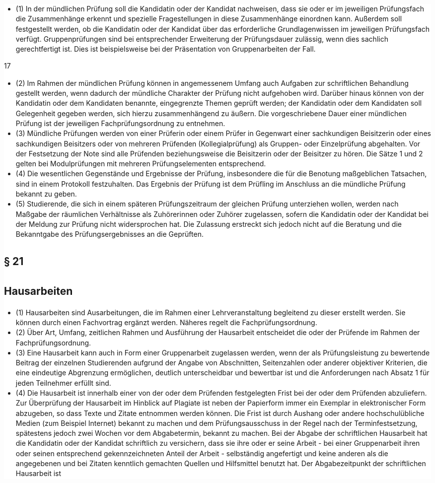 - (1) In der mündlichen Prüfung soll die Kandidatin oder der Kandidat nachweisen, dass sie oder  er  im  jeweiligen  Prüfungsfach  die  Zusammenhänge  erkennt  und  spezielle Fragestellungen in diese Zusammenhänge einordnen kann. Außerdem soll festgestellt werden, ob die Kandidatin oder der Kandidat über das erforderliche Grundlagenwissen im jeweiligen Prüfungsfach verfügt. Gruppenprüfungen  sind bei entsprechender Erweiterung der Prüfungsdauer zulässig, wenn dies sachlich gerechtfertigt ist. Dies ist beispielsweise bei der Präsentation von Gruppenarbeiten der Fall.

17

- (2) Im Rahmen  der  mündlichen  Prüfung  können  in angemessenem  Umfang  auch Aufgaben zur schriftlichen Behandlung gestellt werden, wenn dadurch der mündliche Charakter  der  Prüfung  nicht  aufgehoben  wird.  Darüber  hinaus  können  von  der Kandidatin oder dem Kandidaten benannte, eingegrenzte Themen geprüft werden; der Kandidatin  oder  dem  Kandidaten  soll  Gelegenheit  gegeben  werden,  sich  hierzu zusammenhängend zu äußern. Die vorgeschriebene Dauer einer mündlichen Prüfung ist der jeweiligen Fachprüfungsordnung zu entnehmen.
- (3) Mündliche Prüfungen werden von einer Prüferin oder einem Prüfer in Gegenwart einer sachkundigen  Beisitzerin  oder  eines  sachkundigen  Beisitzers  oder  von  mehreren Prüfenden  (Kollegialprüfung)  als  Gruppen-  oder  Einzelprüfung  abgehalten.  Vor  der Festsetzung  der  Note  sind  alle  Prüfenden  beziehungsweise  die  Beisitzerin  oder  der Beisitzer  zu  hören.  Die  Sätze  1  und  2  gelten  bei  Modulprüfungen  mit  mehreren Prüfungselementen entsprechend.
- (4) Die wesentlichen Gegenstände und Ergebnisse der Prüfung, insbesondere die für die Benotung maßgeblichen Tatsachen, sind in einem Protokoll festzuhalten. Das Ergebnis der  Prüfung  ist  dem  Prüfling  im  Anschluss  an  die  mündliche  Prüfung  bekannt  zu geben.
- (5) Studierende,  die  sich  in  einem  späteren  Prüfungszeitraum  der  gleichen  Prüfung unterziehen wollen, werden nach Maßgabe der räumlichen Verhältnisse als Zuhörerinnen oder Zuhörer zugelassen, sofern die Kandidatin oder der Kandidat bei der Meldung zur Prüfung nicht widersprochen hat. Die Zulassung erstreckt sich jedoch nicht auf die Beratung  und  die  Bekanntgabe  des  Prüfungsergebnisses  an  die Geprüften.

## § 21

## Hausarbeiten

- (1) Hausarbeiten sind Ausarbeitungen, die im Rahmen einer Lehrveranstaltung begleitend zu  dieser  erstellt  werden.  Sie  können  durch  einen  Fachvortrag  ergänzt  werden. Näheres regelt die Fachprüfungsordnung.
- (2) Über Art, Umfang, zeitlichen Rahmen und Ausführung der Hausarbeit entscheidet die oder der Prüfende im Rahmen der Fachprüfungsordnung.
- (3) Eine Hausarbeit kann auch in Form einer Gruppenarbeit zugelassen werden, wenn der als Prüfungsleistung zu bewertende Beitrag der einzelnen Studierenden aufgrund der Angabe  von  Abschnitten,  Seitenzahlen  oder  anderer  objektiver  Kriterien,  die  eine eindeutige Abgrenzung ermöglichen, deutlich unterscheidbar und bewertbar ist und die Anforderungen nach Absatz 1 für jeden Teilnehmer erfüllt sind.
- (4) Die Hausarbeit ist innerhalb einer von der oder dem Prüfenden festgelegten Frist bei der oder dem Prüfenden abzuliefern. Zur Überprüfung der Hausarbeit im Hinblick auf Plagiate ist neben  der  Papierform  immer  ein  Exemplar  in  elektronischer  Form abzugeben, so dass Texte und Zitate entnommen werden können. Die Frist ist durch Aushang  oder  andere  hochschulübliche  Medien  (zum  Beispiel  Internet)  bekannt  zu machen  und  dem  Prüfungsausschuss  in  der  Regel  nach  der  Terminfestsetzung, spätestens jedoch zwei Wochen vor dem Abgabetermin, bekannt zu machen. Bei der Abgabe der schriftlichen Hausarbeit hat die Kandidatin oder der Kandidat schriftlich zu versichern,  dass  sie  ihre  oder  er  seine  Arbeit  -  bei  einer  Gruppenarbeit  ihren  oder seinen entsprechend gekennzeichneten Anteil der Arbeit - selbständig angefertigt und keine anderen als die angegebenen und bei Zitaten kenntlich gemachten Quellen und Hilfsmittel benutzt hat. Der Abgabezeitpunkt der schriftlichen Hausarbeit ist
